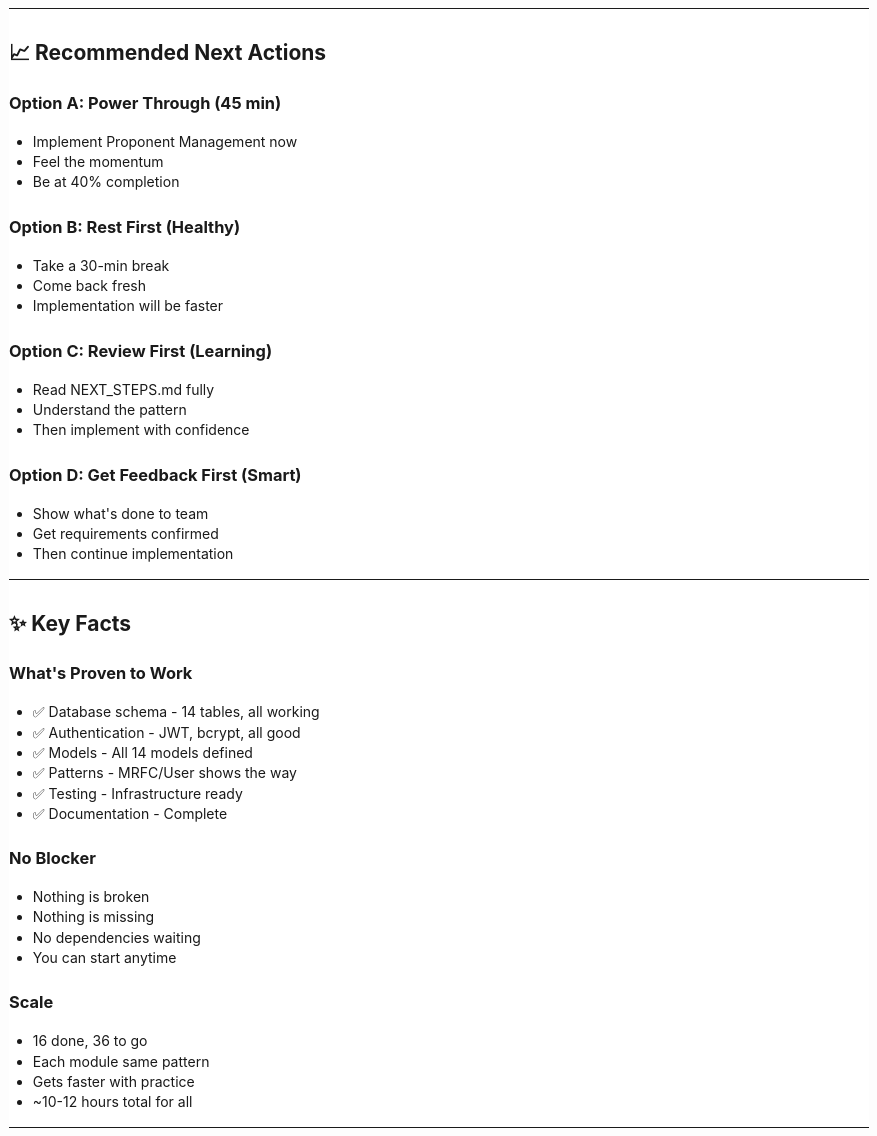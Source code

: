 
---

## 📈 Recommended Next Actions

### Option A: Power Through (45 min)
- Implement Proponent Management now
- Feel the momentum
- Be at 40% completion

### Option B: Rest First (Healthy)
- Take a 30-min break
- Come back fresh
- Implementation will be faster

### Option C: Review First (Learning)
- Read NEXT_STEPS.md fully
- Understand the pattern
- Then implement with confidence

### Option D: Get Feedback First (Smart)
- Show what's done to team
- Get requirements confirmed
- Then continue implementation

---

## ✨ Key Facts

### What's Proven to Work
- ✅ Database schema - 14 tables, all working
- ✅ Authentication - JWT, bcrypt, all good
- ✅ Models - All 14 models defined
- ✅ Patterns - MRFC/User shows the way
- ✅ Testing - Infrastructure ready
- ✅ Documentation - Complete

### No Blocker
- Nothing is broken
- Nothing is missing
- No dependencies waiting
- You can start anytime

### Scale
- 16 done, 36 to go
- Each module same pattern
- Gets faster with practice
- ~10-12 hours total for all

---